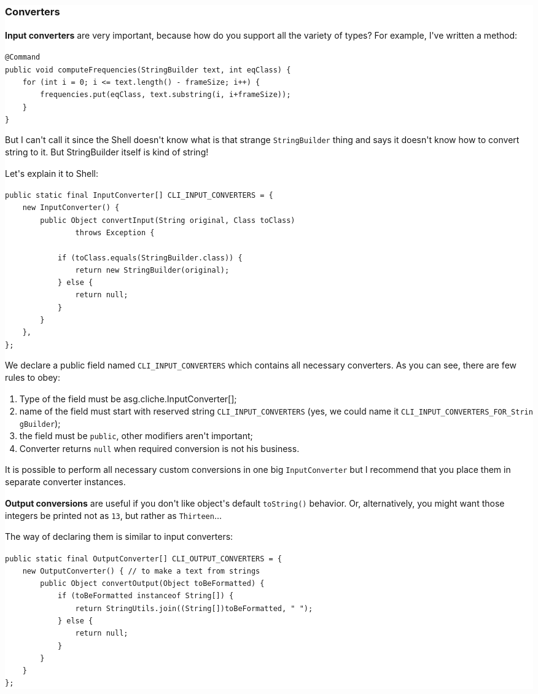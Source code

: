 ### Converters

**Input converters** are very important, because how do you support all the variety of types?
For example, I've written a method:
~~~~~
@Command
public void computeFrequencies(StringBuilder text, int eqClass) {
    for (int i = 0; i <= text.length() - frameSize; i++) {
        frequencies.put(eqClass, text.substring(i, i+frameSize));
    }
}
~~~~~

But I can't call it since the Shell doesn't know what is that strange `StringBuilder` thing and says
it doesn't know how to convert string to it. But StringBuilder itself is kind of string!

Let's explain it to Shell:
~~~~~
public static final InputConverter[] CLI_INPUT_CONVERTERS = {
    new InputConverter() {
        public Object convertInput(String original, Class toClass)
                throws Exception {

            if (toClass.equals(StringBuilder.class)) {
                return new StringBuilder(original);
            } else {
                return null;
            }
        }
    },
};
~~~~~

We declare a public field named `CLI_INPUT_CONVERTERS` which contains all necessary converters.
As you can see, there are few rules to obey:

1. Type of the field must be asg.cliche.InputConverter[];
2. name of the field must start with reserved string `CLI_INPUT_CONVERTERS` (yes, we could name it
`CLI_INPUT_CONVERTERS_FOR_StringBuilder`);
3. the field must be `public`, other modifiers aren't important;
3. Converter returns `null` when required conversion is not his business.

It is possible to perform all necessary custom conversions in one big `InputConverter` but I
recommend that you place them in separate converter instances.

**Output conversions** are useful if you don't like object's default `toString()` behavior.
Or, alternatively, you might want those integers be printed not as `13`, but rather as `Thirteen`...

The way of declaring them is similar to input converters:
~~~~~
public static final OutputConverter[] CLI_OUTPUT_CONVERTERS = {
    new OutputConverter() { // to make a text from strings
        public Object convertOutput(Object toBeFormatted) {
            if (toBeFormatted instanceof String[]) {
                return StringUtils.join((String[])toBeFormatted, " ");
            } else {
                return null;
            }
        }
    }
};
~~~~~
